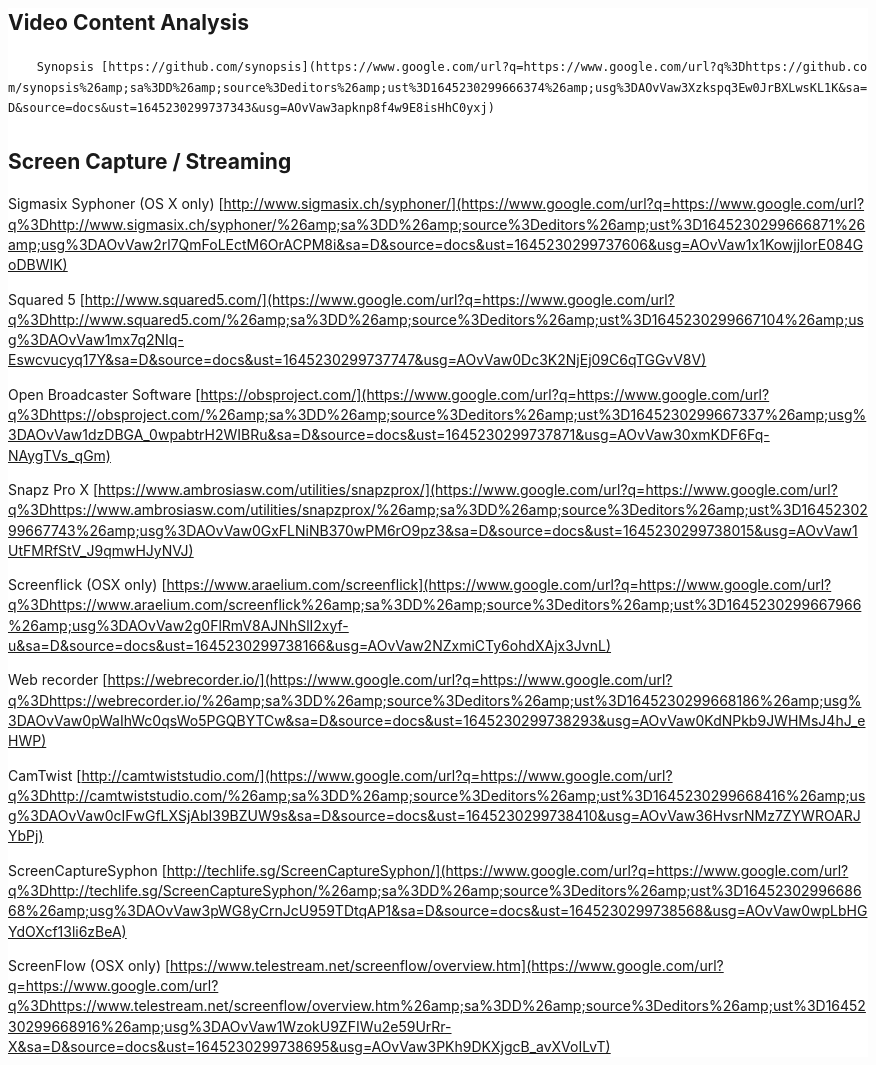## Video Content Analysis

        Synopsis [https://github.com/synopsis](https://www.google.com/url?q=https://www.google.com/url?q%3Dhttps://github.com/synopsis%26amp;sa%3DD%26amp;source%3Deditors%26amp;ust%3D1645230299666374%26amp;usg%3DAOvVaw3Xzkspq3Ew0JrBXLwsKL1K&sa=D&source=docs&ust=1645230299737343&usg=AOvVaw3apknp8f4w9E8isHhC0yxj) 

### 

## Screen Capture / Streaming

Sigmasix Syphoner (OS X only) [http://www.sigmasix.ch/syphoner/](https://www.google.com/url?q=https://www.google.com/url?q%3Dhttp://www.sigmasix.ch/syphoner/%26amp;sa%3DD%26amp;source%3Deditors%26amp;ust%3D1645230299666871%26amp;usg%3DAOvVaw2rl7QmFoLEctM6OrACPM8i&sa=D&source=docs&ust=1645230299737606&usg=AOvVaw1x1KowjjIorE084GoDBWIK)

Squared 5 [http://www.squared5.com/](https://www.google.com/url?q=https://www.google.com/url?q%3Dhttp://www.squared5.com/%26amp;sa%3DD%26amp;source%3Deditors%26amp;ust%3D1645230299667104%26amp;usg%3DAOvVaw1mx7q2NIq-Eswcvucyq17Y&sa=D&source=docs&ust=1645230299737747&usg=AOvVaw0Dc3K2NjEj09C6qTGGvV8V)

Open Broadcaster Software [https://obsproject.com/](https://www.google.com/url?q=https://www.google.com/url?q%3Dhttps://obsproject.com/%26amp;sa%3DD%26amp;source%3Deditors%26amp;ust%3D1645230299667337%26amp;usg%3DAOvVaw1dzDBGA_0wpabtrH2WIBRu&sa=D&source=docs&ust=1645230299737871&usg=AOvVaw30xmKDF6Fq-NAygTVs_qGm)

Snapz Pro X [https://www.ambrosiasw.com/utilities/snapzprox/](https://www.google.com/url?q=https://www.google.com/url?q%3Dhttps://www.ambrosiasw.com/utilities/snapzprox/%26amp;sa%3DD%26amp;source%3Deditors%26amp;ust%3D1645230299667743%26amp;usg%3DAOvVaw0GxFLNiNB370wPM6rO9pz3&sa=D&source=docs&ust=1645230299738015&usg=AOvVaw1UtFMRfStV_J9qmwHJyNVJ)

Screenflick (OSX only)  [https://www.araelium.com/screenflick](https://www.google.com/url?q=https://www.google.com/url?q%3Dhttps://www.araelium.com/screenflick%26amp;sa%3DD%26amp;source%3Deditors%26amp;ust%3D1645230299667966%26amp;usg%3DAOvVaw2g0FlRmV8AJNhSlI2xyf-u&sa=D&source=docs&ust=1645230299738166&usg=AOvVaw2NZxmiCTy6ohdXAjx3JvnL)

Web recorder [https://webrecorder.io/](https://www.google.com/url?q=https://www.google.com/url?q%3Dhttps://webrecorder.io/%26amp;sa%3DD%26amp;source%3Deditors%26amp;ust%3D1645230299668186%26amp;usg%3DAOvVaw0pWaIhWc0qsWo5PGQBYTCw&sa=D&source=docs&ust=1645230299738293&usg=AOvVaw0KdNPkb9JWHMsJ4hJ_eHWP)

CamTwist [http://camtwiststudio.com/](https://www.google.com/url?q=https://www.google.com/url?q%3Dhttp://camtwiststudio.com/%26amp;sa%3DD%26amp;source%3Deditors%26amp;ust%3D1645230299668416%26amp;usg%3DAOvVaw0cIFwGfLXSjAbI39BZUW9s&sa=D&source=docs&ust=1645230299738410&usg=AOvVaw36HvsrNMz7ZYWROARJYbPj)

ScreenCaptureSyphon [http://techlife.sg/ScreenCaptureSyphon/](https://www.google.com/url?q=https://www.google.com/url?q%3Dhttp://techlife.sg/ScreenCaptureSyphon/%26amp;sa%3DD%26amp;source%3Deditors%26amp;ust%3D1645230299668668%26amp;usg%3DAOvVaw3pWG8yCrnJcU959TDtqAP1&sa=D&source=docs&ust=1645230299738568&usg=AOvVaw0wpLbHGYdOXcf13li6zBeA)

ScreenFlow (OSX only) [https://www.telestream.net/screenflow/overview.htm](https://www.google.com/url?q=https://www.google.com/url?q%3Dhttps://www.telestream.net/screenflow/overview.htm%26amp;sa%3DD%26amp;source%3Deditors%26amp;ust%3D1645230299668916%26amp;usg%3DAOvVaw1WzokU9ZFIWu2e59UrRr-X&sa=D&source=docs&ust=1645230299738695&usg=AOvVaw3PKh9DKXjgcB_avXVoILvT)
